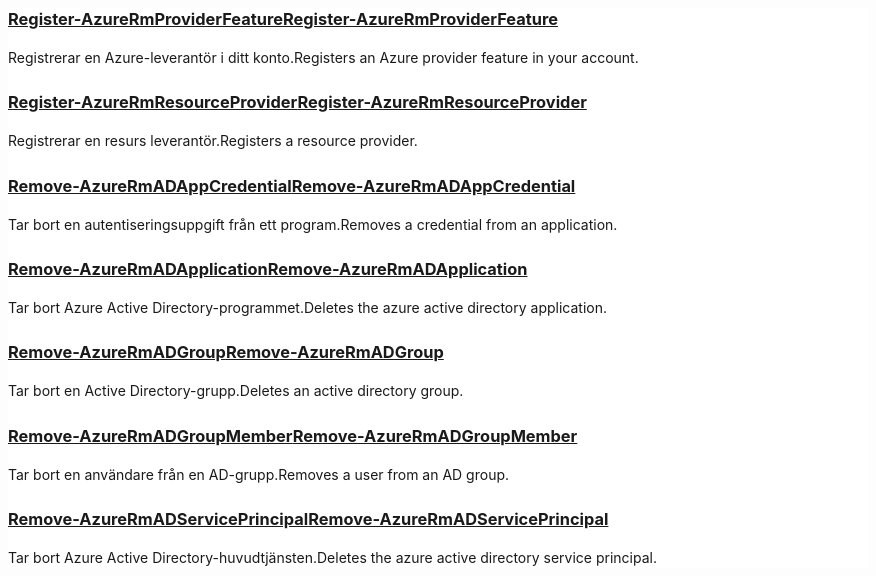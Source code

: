 ### [<span data-ttu-id="99dcf-211">Register-AzureRmProviderFeature</span><span class="sxs-lookup"><span data-stu-id="99dcf-211">Register-AzureRmProviderFeature</span></span>](Register-AzureRmProviderFeature.md)
<span data-ttu-id="99dcf-212">Registrerar en Azure-leverantör i ditt konto.</span><span class="sxs-lookup"><span data-stu-id="99dcf-212">Registers an Azure provider feature in your account.</span></span>

### [<span data-ttu-id="99dcf-213">Register-AzureRmResourceProvider</span><span class="sxs-lookup"><span data-stu-id="99dcf-213">Register-AzureRmResourceProvider</span></span>](Register-AzureRmResourceProvider.md)
<span data-ttu-id="99dcf-214">Registrerar en resurs leverantör.</span><span class="sxs-lookup"><span data-stu-id="99dcf-214">Registers a resource provider.</span></span>

### [<span data-ttu-id="99dcf-215">Remove-AzureRmADAppCredential</span><span class="sxs-lookup"><span data-stu-id="99dcf-215">Remove-AzureRmADAppCredential</span></span>](Remove-AzureRmADAppCredential.md)
<span data-ttu-id="99dcf-216">Tar bort en autentiseringsuppgift från ett program.</span><span class="sxs-lookup"><span data-stu-id="99dcf-216">Removes a credential from an application.</span></span>

### [<span data-ttu-id="99dcf-217">Remove-AzureRmADApplication</span><span class="sxs-lookup"><span data-stu-id="99dcf-217">Remove-AzureRmADApplication</span></span>](Remove-AzureRmADApplication.md)
<span data-ttu-id="99dcf-218">Tar bort Azure Active Directory-programmet.</span><span class="sxs-lookup"><span data-stu-id="99dcf-218">Deletes the azure active directory application.</span></span>

### [<span data-ttu-id="99dcf-219">Remove-AzureRmADGroup</span><span class="sxs-lookup"><span data-stu-id="99dcf-219">Remove-AzureRmADGroup</span></span>](Remove-AzureRmADGroup.md)
<span data-ttu-id="99dcf-220">Tar bort en Active Directory-grupp.</span><span class="sxs-lookup"><span data-stu-id="99dcf-220">Deletes an active directory group.</span></span>

### [<span data-ttu-id="99dcf-221">Remove-AzureRmADGroupMember</span><span class="sxs-lookup"><span data-stu-id="99dcf-221">Remove-AzureRmADGroupMember</span></span>](Remove-AzureRmADGroupMember.md)
<span data-ttu-id="99dcf-222">Tar bort en användare från en AD-grupp.</span><span class="sxs-lookup"><span data-stu-id="99dcf-222">Removes a user from an AD group.</span></span>

### [<span data-ttu-id="99dcf-223">Remove-AzureRmADServicePrincipal</span><span class="sxs-lookup"><span data-stu-id="99dcf-223">Remove-AzureRmADServicePrincipal</span></span>](Remove-AzureRmADServicePrincipal.md)
<span data-ttu-id="99dcf-224">Tar bort Azure Active Directory-huvudtjänsten.</span><span class="sxs-lookup"><span data-stu-id="99dcf-224">Deletes the azure active directory service principal.</span></span>
